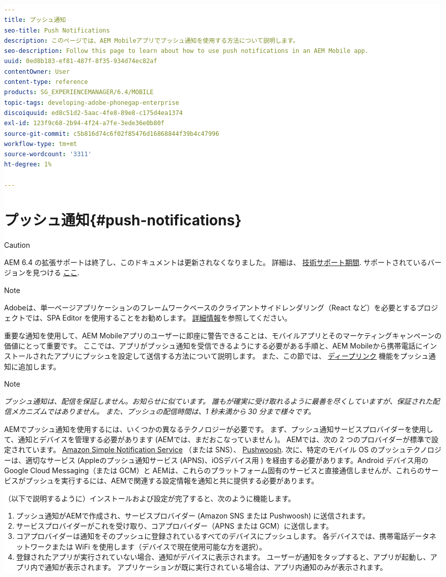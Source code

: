 ```yaml
---
title: プッシュ通知
seo-title: Push Notifications
description: このページでは、AEM Mobileアプリでプッシュ通知を使用する方法について説明します。
seo-description: Follow this page to learn about how to use push notifications in an AEM Mobile app.
uuid: 0ed8b183-ef81-487f-8f35-934d74ec82af
contentOwner: User
content-type: reference
products: SG_EXPERIENCEMANAGER/6.4/MOBILE
topic-tags: developing-adobe-phonegap-enterprise
discoiquuid: ed8c51d2-5aac-4fe8-89e8-c175d4ea1374
exl-id: 123f9c68-2b94-4f24-a7fe-3ede36e0b80f
source-git-commit: c5b816d74c6f02f85476d16868844f39b4c47996
workflow-type: tm+mt
source-wordcount: '3311'
ht-degree: 1%

---
```


# プッシュ通知{#push-notifications}

>[!CAUTION]
>
>AEM 6.4 の拡張サポートは終了し、このドキュメントは更新されなくなりました。 詳細は、 [技術サポート期間](https://helpx.adobe.com/jp/support/programs/eol-matrix.html). サポートされているバージョンを見つける [ここ](https://experienceleague.adobe.com/docs/?lang=ja).

>[!NOTE]
>
>Adobeは、単一ページアプリケーションのフレームワークベースのクライアントサイドレンダリング（React など）を必要とするプロジェクトでは、SPA Editor を使用することをお勧めします。 [詳細情報](/help/sites-developing/spa-overview.md)を参照してください。

重要な通知を使用して、AEM Mobileアプリのユーザーに即座に警告できることは、モバイルアプリとそのマーケティングキャンペーンの価値にとって重要です。 ここでは、アプリがプッシュ通知を受信できるようにする必要がある手順と、AEM Mobileから携帯電話にインストールされたアプリにプッシュを設定して送信する方法について説明します。 また、この節では、 [ディープリンク](#deeplinking) 機能をプッシュ通知に追加します。

>[!NOTE]
>
>*プッシュ通知は、配信を保証しません。お知らせに似ています。 誰もが確実に受け取れるように最善を尽くしていますが、保証された配信メカニズムではありません。 また、プッシュの配信時間は、1 秒未満から 30 分まで様々です。*

AEMでプッシュ通知を使用するには、いくつかの異なるテクノロジーが必要です。 まず、プッシュ通知サービスプロバイダーを使用して、通知とデバイスを管理する必要があります (AEMでは、まだおこなっていません )。 AEMでは、次の 2 つのプロバイダーが標準で設定されています。 [Amazon Simple Notification Service](https://aws.amazon.com/sns/) （または SNS）、 [Pushwoosh](https://www.pushwoosh.com/). 次に、特定のモバイル OS のプッシュテクノロジーは、適切なサービス (Appleのプッシュ通知サービス (APNS)、iOSデバイス用 ) を経由する必要があります。Android デバイス用のGoogle Cloud Messaging（または GCM）と AEMは、これらのプラットフォーム固有のサービスと直接通信しませんが、これらのサービスがプッシュを実行するには、AEMで関連する設定情報を通知と共に提供する必要があります。

（以下で説明するように）インストールおよび設定が完了すると、次のように機能します。

1. プッシュ通知がAEMで作成され、サービスプロバイダー (Amazon SNS または Pushwoosh) に送信されます。
1. サービスプロバイダーがこれを受け取り、コアプロバイダー（APNS または GCM）に送信します。
1. コアプロバイダーは通知をそのプッシュに登録されているすべてのデバイスにプッシュします。 各デバイスでは、携帯電話データネットワークまたは WiFi を使用します（デバイスで現在使用可能な方を選択）。
1. 登録されたアプリが実行されていない場合、通知がデバイスに表示されます。 ユーザーが通知をタップすると、アプリが起動し、アプリ内で通知が表示されます。 アプリケーションが既に実行されている場合は、アプリ内通知のみが表示されます。
